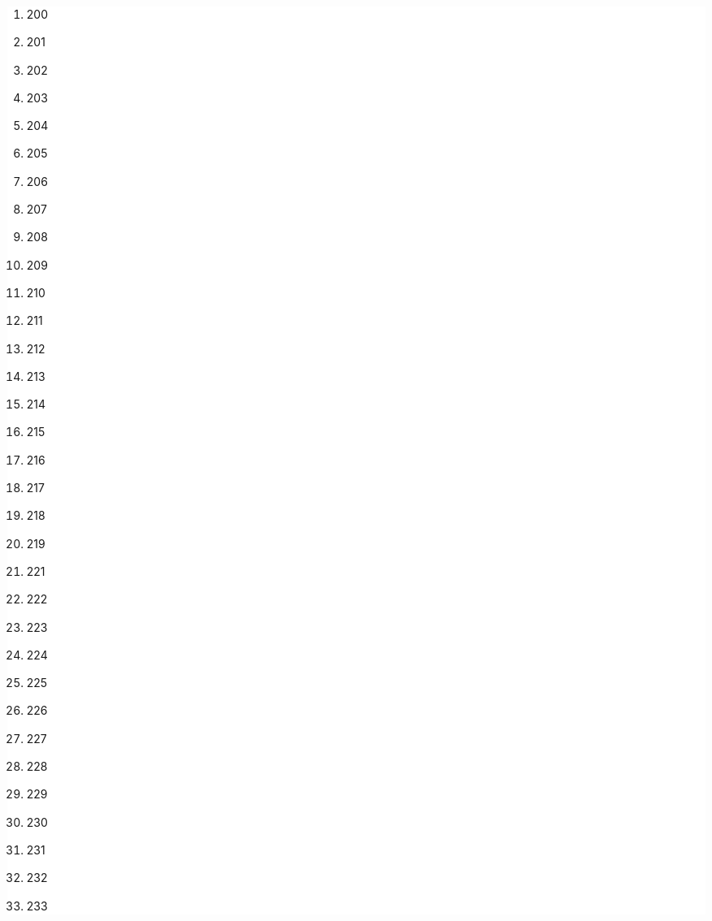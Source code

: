 1.  200

1.  201

1.  202

1.  203

1.  204

1.  205

1.  206

1.  207

1.  208

1.  209

1.  210

1.  211

1.  212

1.  213

1.  214

1.  215

1.  216

1.  217

1.  218

1.  219

1.  221

1.  222

1.  223

1.  224

1.  225

1.  226

1.  227

1.  228

1.  229

1.  230

1.  231

1.  232

1.  233
